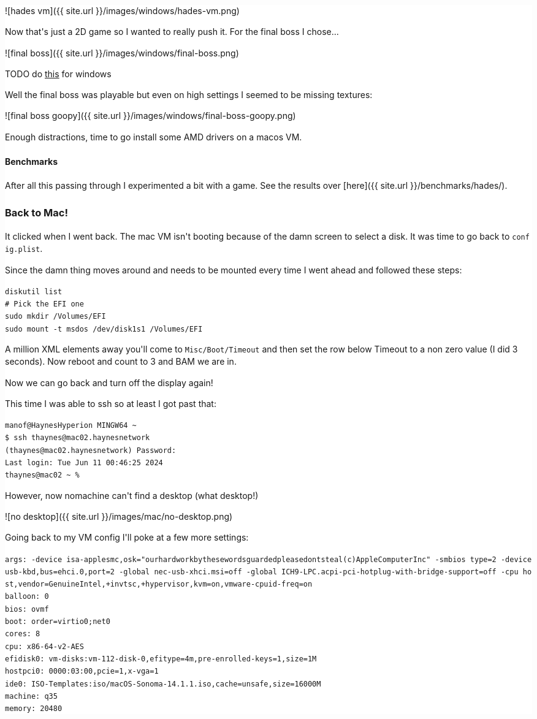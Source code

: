 ![hades vm]({{ site.url }}/images/windows/hades-vm.png)

Now that's just a 2D game so I wanted to really push it. For the final boss I chose...

![final boss]({{ site.url }}/images/windows/final-boss.png)

TODO do [this](https://pve.proxmox.com/wiki/Qemu-guest-agent) for windows 

Well the final boss was playable but even on high settings I seemed to be missing textures:

![final boss goopy]({{ site.url }}/images/windows/final-boss-goopy.png)

Enough distractions, time to go install some AMD drivers on a macos VM.

#### Benchmarks

After all this passing through I experimented a bit with a game. See the results over [here]({{ site.url }}/benchmarks/hades/).

### Back to Mac! 

It clicked when I went back. The mac VM isn't booting because of the damn screen to select a disk. It was time to go back to `config.plist`. 

Since the damn thing moves around and needs to be mounted every time I went ahead and followed these steps:

```
diskutil list
# Pick the EFI one
sudo mkdir /Volumes/EFI
sudo mount -t msdos /dev/disk1s1 /Volumes/EFI
```

A million XML elements away you'll come to `Misc/Boot/Timeout` and then set the row below Timeout to a non zero value (I did 3 seconds). Now reboot and count to 3 and BAM we are in.

Now we can go back and turn off the display again!

This time I was able to ssh so at least I got past that:

```
manof@HaynesHyperion MINGW64 ~
$ ssh thaynes@mac02.haynesnetwork
(thaynes@mac02.haynesnetwork) Password:
Last login: Tue Jun 11 00:46:25 2024
thaynes@mac02 ~ %
```

However, now nomachine can't find a desktop (what desktop!)

![no desktop]({{ site.url }}/images/mac/no-desktop.png)

Going back to my VM config I'll poke at a few more settings:

```
args: -device isa-applesmc,osk="ourhardworkbythesewordsguardedpleasedontsteal(c)AppleComputerInc" -smbios type=2 -device usb-kbd,bus=ehci.0,port=2 -global nec-usb-xhci.msi=off -global ICH9-LPC.acpi-pci-hotplug-with-bridge-support=off -cpu host,vendor=GenuineIntel,+invtsc,+hypervisor,kvm=on,vmware-cpuid-freq=on
balloon: 0
bios: ovmf
boot: order=virtio0;net0
cores: 8
cpu: x86-64-v2-AES
efidisk0: vm-disks:vm-112-disk-0,efitype=4m,pre-enrolled-keys=1,size=1M
hostpci0: 0000:03:00,pcie=1,x-vga=1
ide0: ISO-Templates:iso/macOS-Sonoma-14.1.1.iso,cache=unsafe,size=16000M
machine: q35
memory: 20480
```